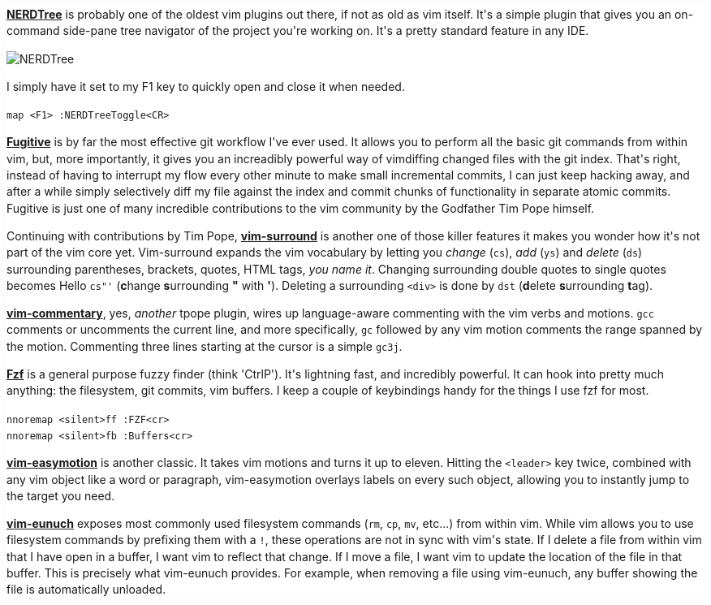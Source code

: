 [**NERDTree**](https://github.com/scrooloose/nerdtree) is probably one of the
oldest vim plugins out there, if not as old as vim itself. It's a simple plugin
that gives you an on-command side-pane tree navigator of the project you're
working on. It's a pretty standard feature in any IDE.  

![NERDTree](/assets/img/2019/nerdtree.webp)

I simply have it set to
my F1 key to quickly open and close it when needed. 
``` vim
map <F1> :NERDTreeToggle<CR>
```


[**Fugitive**](https://github.com/tpope/vim-fugitive) is by far the most
effective git workflow I've ever used. It allows you to perform all the basic
git commands from within vim, but, more importantly, it gives you an increadibly
powerful way of vimdiffing changed files with the git index. That's right,
instead of having to interrupt my flow every other minute to make small
incremental commits, I can just keep hacking away, and after a while simply
selectively diff my file against the index and commit chunks of functionality in
separate atomic commits. Fugitive is just one of many incredible contributions
to the vim community by the Godfather Tim Pope himself.

Continuing with contributions by Tim Pope,
[**vim-surround**](https://github.com/tpope/vim-surround) is another one of
those killer features it makes you wonder how it's not part of the vim core yet.
Vim-surround expands the vim vocabulary by letting you *change* (`cs`), *add*
(`ys`) and *delete* (`ds`) surrounding parentheses, brackets, quotes, HTML tags,
*you name it*. Changing surrounding double quotes to single quotes becomes Hello
`cs"'` (**c**hange **s**urrounding **"** with **'**). Deleting a surrounding
`<div>` is done by `dst` (**d**elete **s**urrounding **t**ag).

[**vim-commentary**](https://github.com/tpope/vim-commentary), yes, *another* tpope
plugin, wires up language-aware commenting with the vim verbs and motions. `gcc`
comments or uncomments the current line, and more specifically, `gc` followed by
any vim motion comments the range spanned by the motion. Commenting three lines starting at the cursor is a simple `gc3j`.

[**Fzf**](https://github.com/junegunn/fzf) is a general purpose fuzzy finder (think
'CtrlP'). It's lightning fast, and incredibly powerful. It can hook into
pretty much anything: the filesystem, git commits, vim buffers.
I keep a couple of keybindings handy for the things I use fzf for most.
``` vim
nnoremap <silent>ff :FZF<cr>
nnoremap <silent>fb :Buffers<cr>
```

[**vim-easymotion**](https://github.com/easymotion/vim-easymotion) is another
classic. It takes vim motions and turns it up to eleven. Hitting the `<leader>` key twice, combined with any vim object like a word or paragraph, vim-easymotion overlays labels on every such object, allowing you to instantly jump to the target you need.

[**vim-eunuch**](https://github.com/tpope/vim-eunuch) exposes most commonly used
filesystem commands (`rm`, `cp`, `mv`, etc...) from within vim. While vim allows
you to use filesystem commands by prefixing them with a `!`, these operations
are not in sync with vim's state. If I delete a file from within vim that I have open in a buffer, I want vim to reflect that change. If I move a file, I want vim to update the location of the file in that buffer. This is precisely what vim-eunuch provides. For example, when removing a file using vim-eunuch, any buffer showing the file is automatically unloaded.
